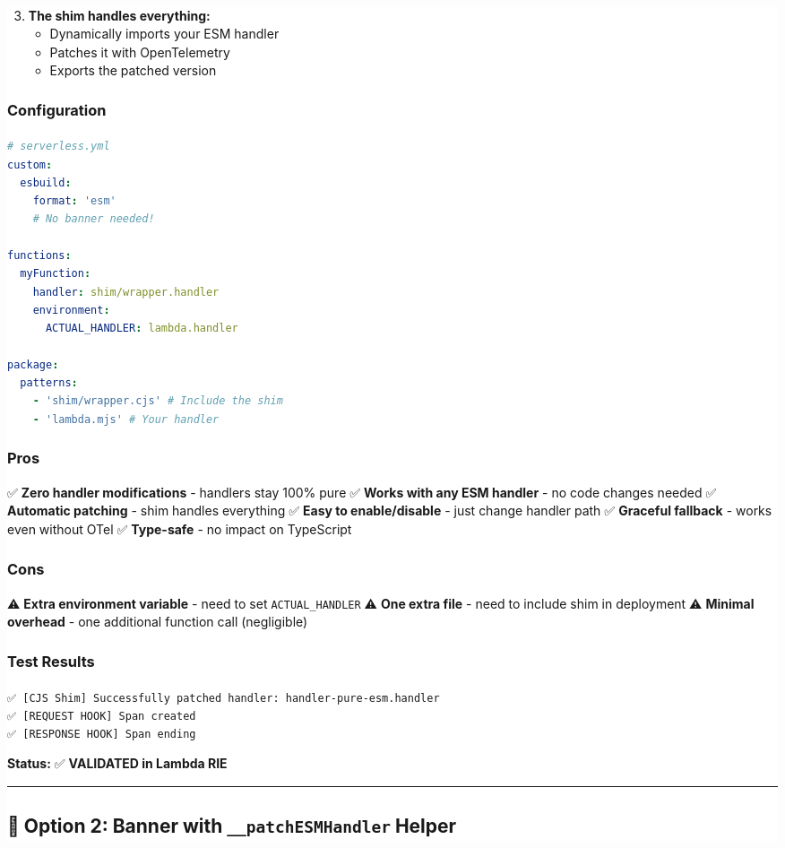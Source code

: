 3. **The shim handles everything:**
   - Dynamically imports your ESM handler
   - Patches it with OpenTelemetry
   - Exports the patched version

### Configuration

```yaml
# serverless.yml
custom:
  esbuild:
    format: 'esm'
    # No banner needed!

functions:
  myFunction:
    handler: shim/wrapper.handler
    environment:
      ACTUAL_HANDLER: lambda.handler

package:
  patterns:
    - 'shim/wrapper.cjs' # Include the shim
    - 'lambda.mjs' # Your handler
```

### Pros

✅ **Zero handler modifications** - handlers stay 100% pure
✅ **Works with any ESM handler** - no code changes needed
✅ **Automatic patching** - shim handles everything
✅ **Easy to enable/disable** - just change handler path
✅ **Graceful fallback** - works even without OTel
✅ **Type-safe** - no impact on TypeScript

### Cons

⚠️ **Extra environment variable** - need to set `ACTUAL_HANDLER`
⚠️ **One extra file** - need to include shim in deployment
⚠️ **Minimal overhead** - one additional function call (negligible)

### Test Results

```sh
✅ [CJS Shim] Successfully patched handler: handler-pure-esm.handler
✅ [REQUEST HOOK] Span created
✅ [RESPONSE HOOK] Span ending
```

**Status:** ✅ **VALIDATED in Lambda RIE**

---

## 🔧 **Option 2: Banner with `__patchESMHandler` Helper**
